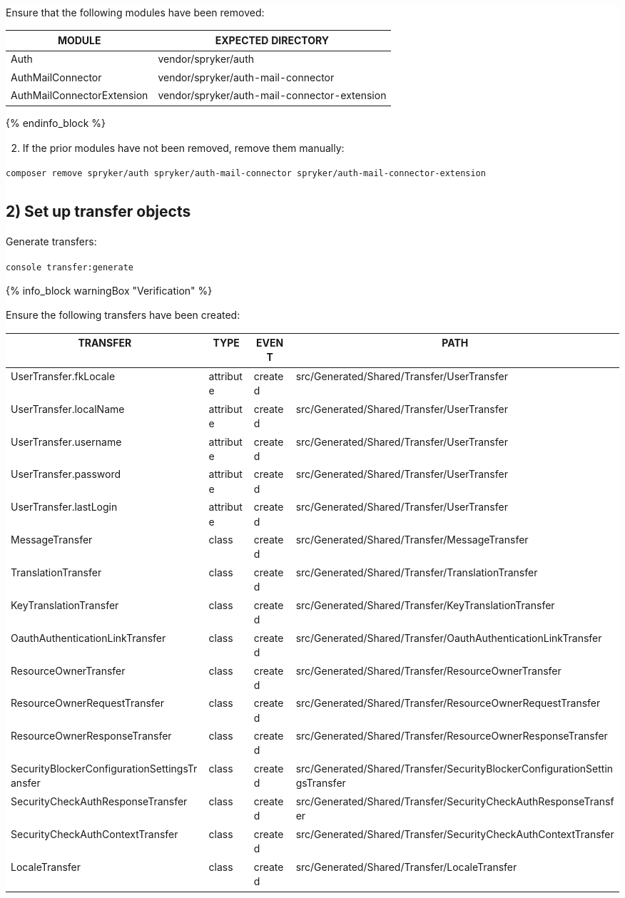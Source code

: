 Ensure that the following modules have been removed:

| MODULE                     | EXPECTED DIRECTORY                           |
|----------------------------|----------------------------------------------|
| Auth                       | vendor/spryker/auth                          |
| AuthMailConnector          | vendor/spryker/auth-mail-connector           |
| AuthMailConnectorExtension | vendor/spryker/auth-mail-connector-extension |

{% endinfo_block %}

2. If the prior modules have not been removed, remove them manually:

```bash
composer remove spryker/auth spryker/auth-mail-connector spryker/auth-mail-connector-extension
```

## 2) Set up transfer objects

Generate transfers:

```bash
console transfer:generate
```

{% info_block warningBox "Verification" %}

Ensure the following transfers have been created:

| TRANSFER                                     | TYPE      | EVENT   | PATH                                                                       |
|----------------------------------------------|-----------|---------|----------------------------------------------------------------------------|
| UserTransfer.fkLocale                        | attribute | created | src/Generated/Shared/Transfer/UserTransfer                                 |
| UserTransfer.localName                       | attribute | created | src/Generated/Shared/Transfer/UserTransfer                                 |
| UserTransfer.username                        | attribute | created | src/Generated/Shared/Transfer/UserTransfer                                 |
| UserTransfer.password                        | attribute | created | src/Generated/Shared/Transfer/UserTransfer                                 |
| UserTransfer.lastLogin                       | attribute | created | src/Generated/Shared/Transfer/UserTransfer                                 |
| MessageTransfer                              | class     | created | src/Generated/Shared/Transfer/MessageTransfer                              |
| TranslationTransfer                          | class     | created | src/Generated/Shared/Transfer/TranslationTransfer                          |
| KeyTranslationTransfer                       | class     | created | src/Generated/Shared/Transfer/KeyTranslationTransfer                       |
| OauthAuthenticationLinkTransfer              | class     | created | src/Generated/Shared/Transfer/OauthAuthenticationLinkTransfer              |
| ResourceOwnerTransfer                        | class     | created | src/Generated/Shared/Transfer/ResourceOwnerTransfer                        |
| ResourceOwnerRequestTransfer                 | class     | created | src/Generated/Shared/Transfer/ResourceOwnerRequestTransfer                 |
| ResourceOwnerResponseTransfer                | class     | created | src/Generated/Shared/Transfer/ResourceOwnerResponseTransfer                |
| SecurityBlockerConfigurationSettingsTransfer | class     | created | src/Generated/Shared/Transfer/SecurityBlockerConfigurationSettingsTransfer |
| SecurityCheckAuthResponseTransfer            | class     | created | src/Generated/Shared/Transfer/SecurityCheckAuthResponseTransfer            |
| SecurityCheckAuthContextTransfer             | class     | created | src/Generated/Shared/Transfer/SecurityCheckAuthContextTransfer             |
| LocaleTransfer                               | class     | created | src/Generated/Shared/Transfer/LocaleTransfer                               |
